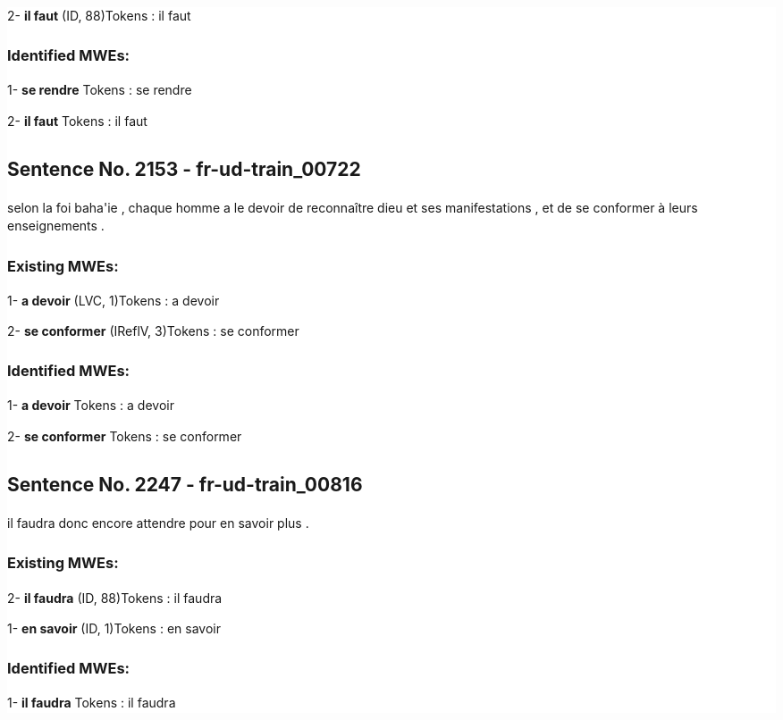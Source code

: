 2- **il faut** (ID, 88)Tokens : 
il
faut

### Identified MWEs: 
1- **se rendre** Tokens : 
se
rendre

2- **il faut** Tokens : 
il
faut

## Sentence No. 2153 - fr-ud-train_00722
selon la foi baha'ie , chaque homme a le devoir de reconnaître dieu et ses manifestations , et de se conformer à leurs enseignements . 
### Existing MWEs: 
1- **a devoir** (LVC, 1)Tokens : 
a
devoir

2- **se conformer** (IReflV, 3)Tokens : 
se
conformer

### Identified MWEs: 
1- **a devoir** Tokens : 
a
devoir

2- **se conformer** Tokens : 
se
conformer

## Sentence No. 2247 - fr-ud-train_00816
il faudra donc encore attendre pour en savoir plus . 
### Existing MWEs: 
2- **il faudra** (ID, 88)Tokens : 
il
faudra

1- **en savoir** (ID, 1)Tokens : 
en
savoir

### Identified MWEs: 
1- **il faudra** Tokens : 
il
faudra
